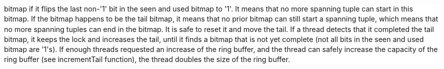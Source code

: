 bitmap if it flips the last non-'1' bit in the seen and used bitmap to '1'. It means that no more spanning tuple can
start in this bitmap. If the bitmap happens to be the tail bitmap, it means that no prior bitmap can still start a
spanning tuple, which means that no more spanning tuples can end in the bitmap. It is safe to reset it and move the
tail. If a thread detects that it completed the tail bitmap, it keeps the lock and increases the tail, until it finds a
bitmap that is not yet complete (not all bits in the seen and used bitmap are '1's). If enough threads requested an
increase of the ring buffer, and the thread can safely increase the capacity of the ring buffer (see incrementTail
function), the thread doubles the size of the ring buffer.
